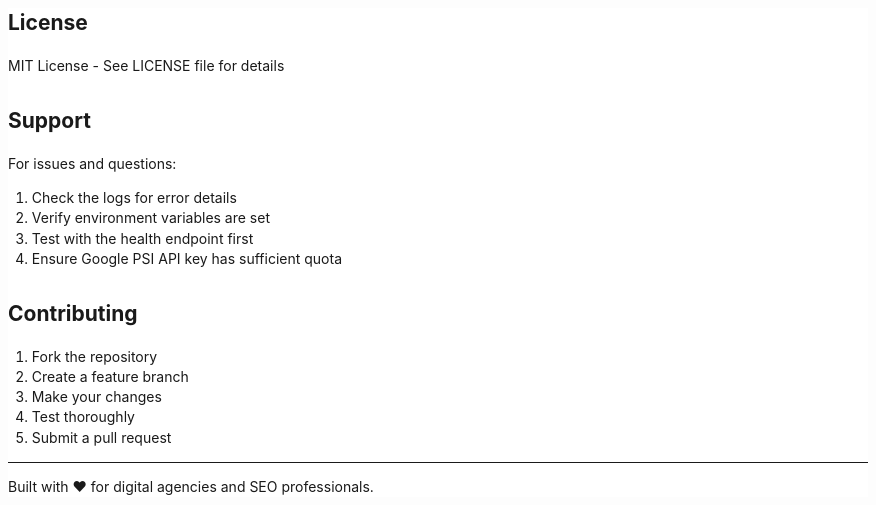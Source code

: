 ## License

MIT License - See LICENSE file for details

## Support

For issues and questions:
1. Check the logs for error details
2. Verify environment variables are set
3. Test with the health endpoint first
4. Ensure Google PSI API key has sufficient quota

## Contributing

1. Fork the repository
2. Create a feature branch
3. Make your changes
4. Test thoroughly
5. Submit a pull request

---

Built with ❤️ for digital agencies and SEO professionals.